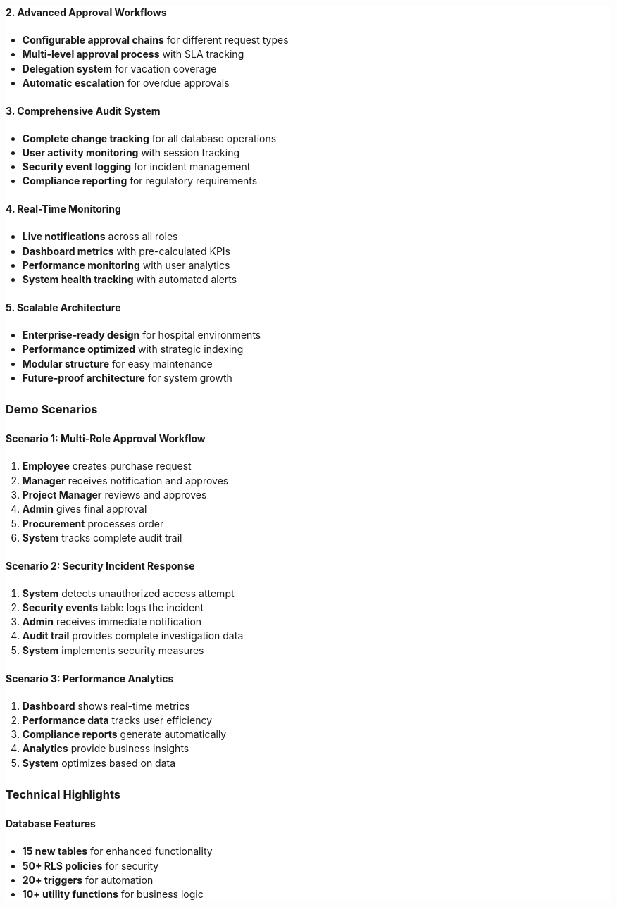 #### 2. **Advanced Approval Workflows**
- **Configurable approval chains** for different request types
- **Multi-level approval process** with SLA tracking
- **Delegation system** for vacation coverage
- **Automatic escalation** for overdue approvals

#### 3. **Comprehensive Audit System**
- **Complete change tracking** for all database operations
- **User activity monitoring** with session tracking
- **Security event logging** for incident management
- **Compliance reporting** for regulatory requirements

#### 4. **Real-Time Monitoring**
- **Live notifications** across all roles
- **Dashboard metrics** with pre-calculated KPIs
- **Performance monitoring** with user analytics
- **System health tracking** with automated alerts

#### 5. **Scalable Architecture**
- **Enterprise-ready design** for hospital environments
- **Performance optimized** with strategic indexing
- **Modular structure** for easy maintenance
- **Future-proof architecture** for system growth

### Demo Scenarios

#### **Scenario 1: Multi-Role Approval Workflow**
1. **Employee** creates purchase request
2. **Manager** receives notification and approves
3. **Project Manager** reviews and approves
4. **Admin** gives final approval
5. **Procurement** processes order
6. **System** tracks complete audit trail

#### **Scenario 2: Security Incident Response**
1. **System** detects unauthorized access attempt
2. **Security events** table logs the incident
3. **Admin** receives immediate notification
4. **Audit trail** provides complete investigation data
5. **System** implements security measures

#### **Scenario 3: Performance Analytics**
1. **Dashboard** shows real-time metrics
2. **Performance data** tracks user efficiency
3. **Compliance reports** generate automatically
4. **Analytics** provide business insights
5. **System** optimizes based on data

### Technical Highlights

#### **Database Features**
- **15 new tables** for enhanced functionality
- **50+ RLS policies** for security
- **20+ triggers** for automation
- **10+ utility functions** for business logic
